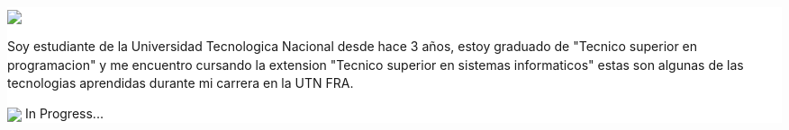 <img align="center" width="100%" height="auto" src="https://i.ibb.co/hKS8DK7/header-Haedo-Jonathan.png">

Soy estudiante de la Universidad Tecnologica Nacional desde hace 3 años, estoy graduado de "Tecnico superior en programacion" y me encuentro cursando la extension "Tecnico superior en sistemas informaticos" estas son algunas de las tecnologias aprendidas durante mi carrera en la UTN FRA.

<img align="center" width="100%" height="auto" src="https://user-images.githubusercontent.com/36281500/114339766-5f059600-9b2c-11eb-99c6-5adf732fa731.png">
In Progress...
